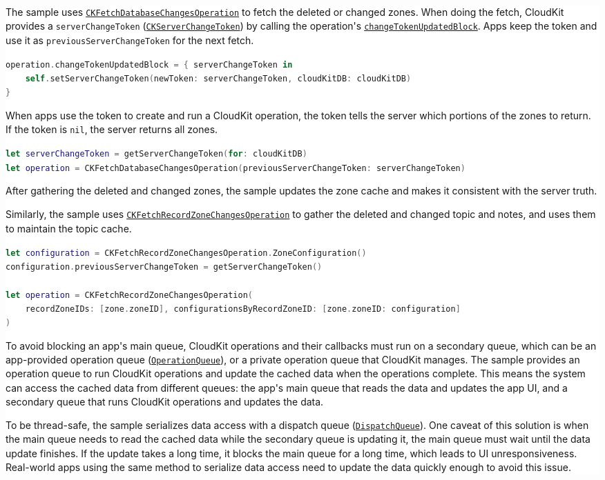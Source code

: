 The sample uses [`CKFetchDatabaseChangesOperation`](https://developer.apple.com/documentation/cloudkit/ckfetchdatabasechangesoperation) to fetch the deleted or changed zones. When doing the fetch, CloudKit provides a `serverChangeToken` ([`CKServerChangeToken`](https://developer.apple.com/documentation/cloudkit/ckserverchangetoken)) by calling the operation's [`changeTokenUpdatedBlock`](https://developer.apple.com/documentation/cloudkit/ckfetchdatabasechangesoperation/1640467-changetokenupdatedblock). Apps keep the token and use it as `previousServerChangeToken` for the next fetch.

``` swift
operation.changeTokenUpdatedBlock = { serverChangeToken in
    self.setServerChangeToken(newToken: serverChangeToken, cloudKitDB: cloudKitDB)
}
```

When apps use the token to create and run a CloudKit operation, the token tells the server which portions of the zones to return. If the token is `nil`, the server returns all zones.

``` swift
let serverChangeToken = getServerChangeToken(for: cloudKitDB)
let operation = CKFetchDatabaseChangesOperation(previousServerChangeToken: serverChangeToken)
```

After gathering the deleted and changed zones, the sample updates the zone cache and makes it consistent with the server truth.

Similarly, the sample uses [`CKFetchRecordZoneChangesOperation`](https://developer.apple.com/documentation/cloudkit/ckfetchrecordzonechangesoperation) to gather the deleted and changed topic and notes, and uses them to maintain the topic cache.

``` swift
let configuration = CKFetchRecordZoneChangesOperation.ZoneConfiguration()
configuration.previousServerChangeToken = getServerChangeToken()

let operation = CKFetchRecordZoneChangesOperation(
    recordZoneIDs: [zone.zoneID], configurationsByRecordZoneID: [zone.zoneID: configuration]
)
```

To avoid blocking an app's main queue, CloudKit operations and their callbacks must run on a secondary queue, which can be an app-provided operation queue ([`OperationQueue`](https://developer.apple.com/documentation/foundation/operationqueue)), or a private operation queue that CloudKit manages. The sample provides an operation queue to run CloudKit operations and update the cached data when the operations complete. This means the system can access the cached data from different queues: the app's main queue that reads the data and updates the app UI, and a secondary queue that runs CloudKit operations and updates the data. 

To be thread-safe, the sample serializes data access with a dispatch queue ([`DispatchQueue`](https://developer.apple.com/documentation/dispatch/dispatchqueue)). One caveat of this solution is when the main queue needs to read the cached data while the secondary queue is updating it, the main queue must wait until the data update finishes. If the update takes a long time, it blocks the main queue for a long time, which leads to UI unresponsiveness. Real-world apps using the same method to serialize data access need to update the data quickly enough to avoid this issue.
